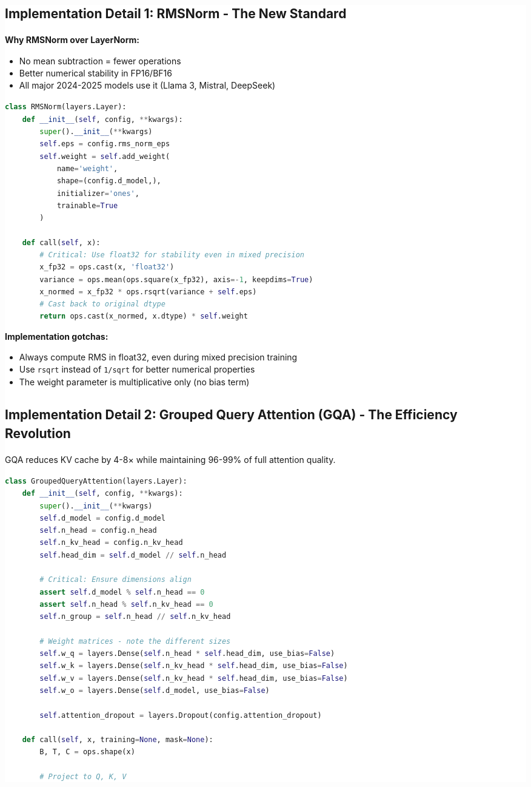 
## Implementation Detail 1: RMSNorm - The New Standard

**Why RMSNorm over LayerNorm:**
- No mean subtraction = fewer operations
- Better numerical stability in FP16/BF16
- All major 2024-2025 models use it (Llama 3, Mistral, DeepSeek)

```python
class RMSNorm(layers.Layer):
    def __init__(self, config, **kwargs):
        super().__init__(**kwargs)
        self.eps = config.rms_norm_eps
        self.weight = self.add_weight(
            name='weight',
            shape=(config.d_model,),
            initializer='ones',
            trainable=True
        )
    
    def call(self, x):
        # Critical: Use float32 for stability even in mixed precision
        x_fp32 = ops.cast(x, 'float32')
        variance = ops.mean(ops.square(x_fp32), axis=-1, keepdims=True)
        x_normed = x_fp32 * ops.rsqrt(variance + self.eps)
        # Cast back to original dtype
        return ops.cast(x_normed, x.dtype) * self.weight
```

**Implementation gotchas:**
- Always compute RMS in float32, even during mixed precision training
- Use `rsqrt` instead of `1/sqrt` for better numerical properties
- The weight parameter is multiplicative only (no bias term)

## Implementation Detail 2: Grouped Query Attention (GQA) - The Efficiency Revolution

GQA reduces KV cache by 4-8× while maintaining 96-99% of full attention quality.

```python
class GroupedQueryAttention(layers.Layer):
    def __init__(self, config, **kwargs):
        super().__init__(**kwargs)
        self.d_model = config.d_model
        self.n_head = config.n_head
        self.n_kv_head = config.n_kv_head
        self.head_dim = self.d_model // self.n_head
        
        # Critical: Ensure dimensions align
        assert self.d_model % self.n_head == 0
        assert self.n_head % self.n_kv_head == 0
        self.n_group = self.n_head // self.n_kv_head
        
        # Weight matrices - note the different sizes
        self.w_q = layers.Dense(self.n_head * self.head_dim, use_bias=False)
        self.w_k = layers.Dense(self.n_kv_head * self.head_dim, use_bias=False) 
        self.w_v = layers.Dense(self.n_kv_head * self.head_dim, use_bias=False)
        self.w_o = layers.Dense(self.d_model, use_bias=False)
        
        self.attention_dropout = layers.Dropout(config.attention_dropout)
        
    def call(self, x, training=None, mask=None):
        B, T, C = ops.shape(x)
        
        # Project to Q, K, V
```